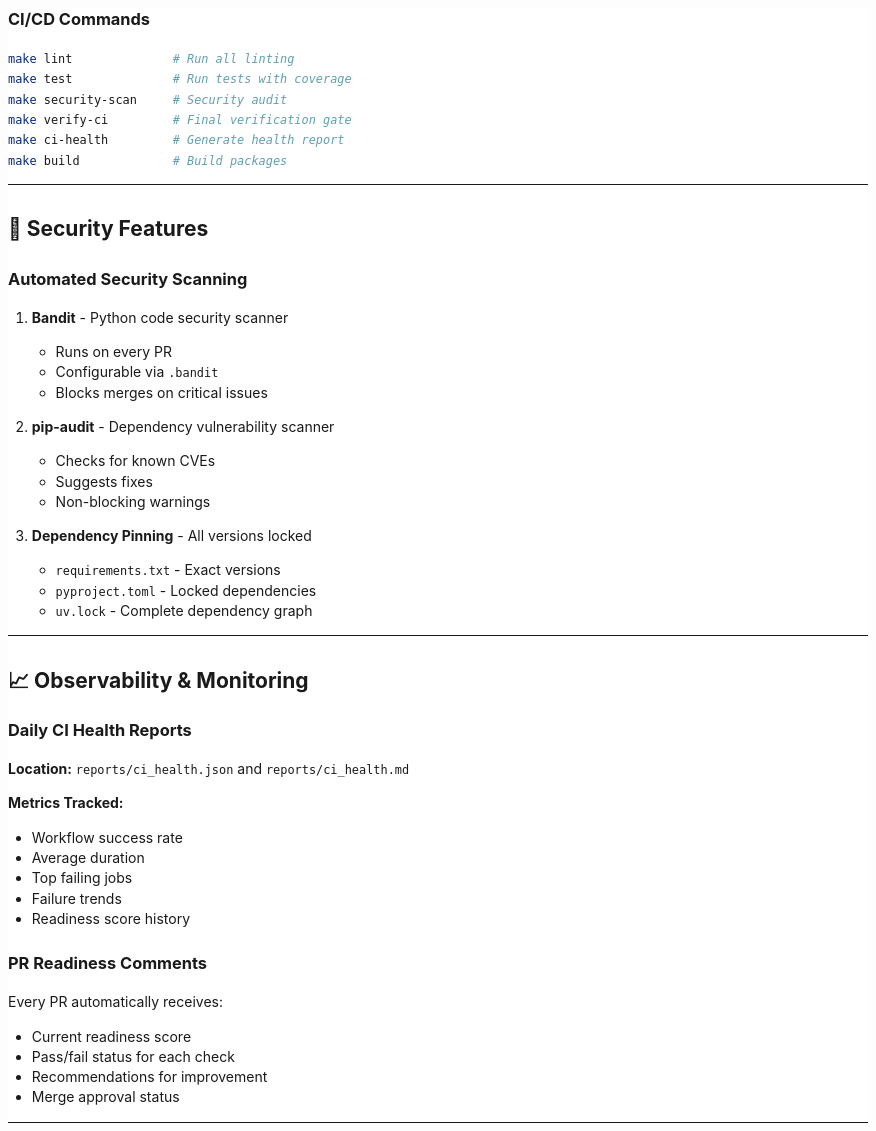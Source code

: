 ### CI/CD Commands
```bash
make lint              # Run all linting
make test              # Run tests with coverage
make security-scan     # Security audit
make verify-ci         # Final verification gate
make ci-health         # Generate health report
make build             # Build packages
```

---

## 🔐 Security Features

### Automated Security Scanning
1. **Bandit** - Python code security scanner
   - Runs on every PR
   - Configurable via `.bandit`
   - Blocks merges on critical issues

2. **pip-audit** - Dependency vulnerability scanner
   - Checks for known CVEs
   - Suggests fixes
   - Non-blocking warnings

3. **Dependency Pinning** - All versions locked
   - `requirements.txt` - Exact versions
   - `pyproject.toml` - Locked dependencies
   - `uv.lock` - Complete dependency graph

---

## 📈 Observability & Monitoring

### Daily CI Health Reports
**Location:** `reports/ci_health.json` and `reports/ci_health.md`

**Metrics Tracked:**
- Workflow success rate
- Average duration
- Top failing jobs
- Failure trends
- Readiness score history

### PR Readiness Comments
Every PR automatically receives:
- Current readiness score
- Pass/fail status for each check
- Recommendations for improvement
- Merge approval status

---